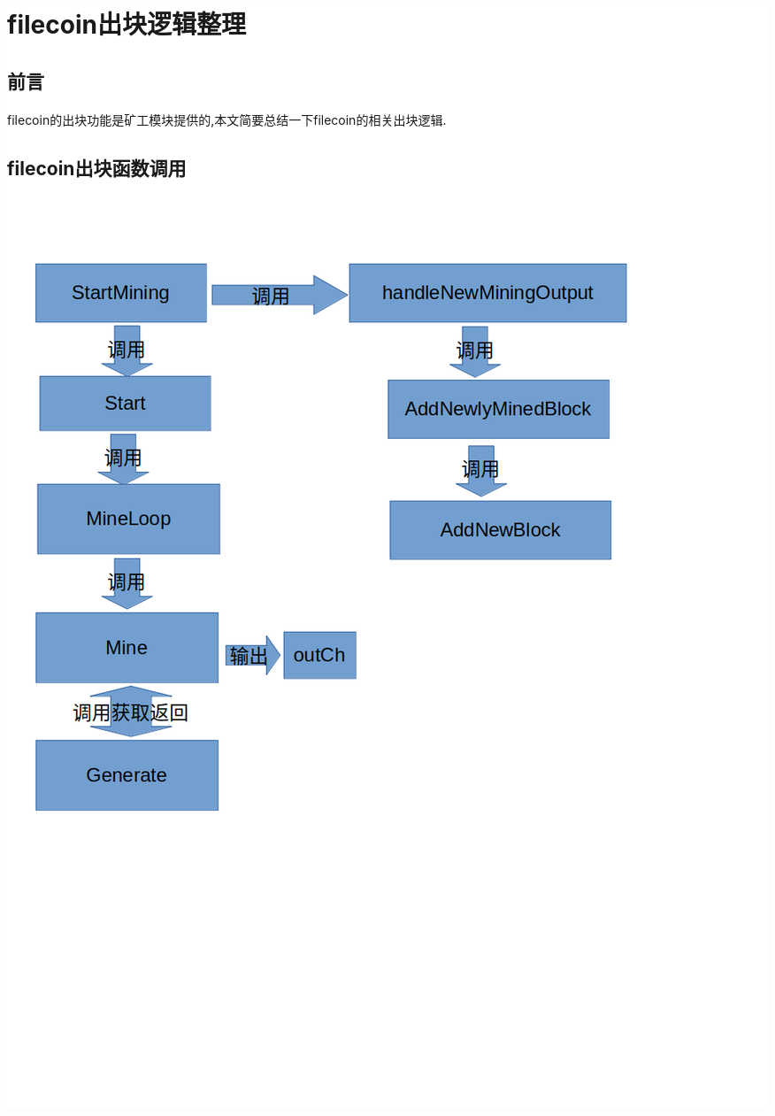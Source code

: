 # filecoin出块逻辑整理

## 前言

   filecoin的出块功能是矿工模块提供的,本文简要总结一下filecoin的相关出块逻辑.

## filecoin出块函数调用
![Image text](https://github.com/xuyp1991/filecoinlearnrecord/blob/master/blockout/filecoin_out.png)
